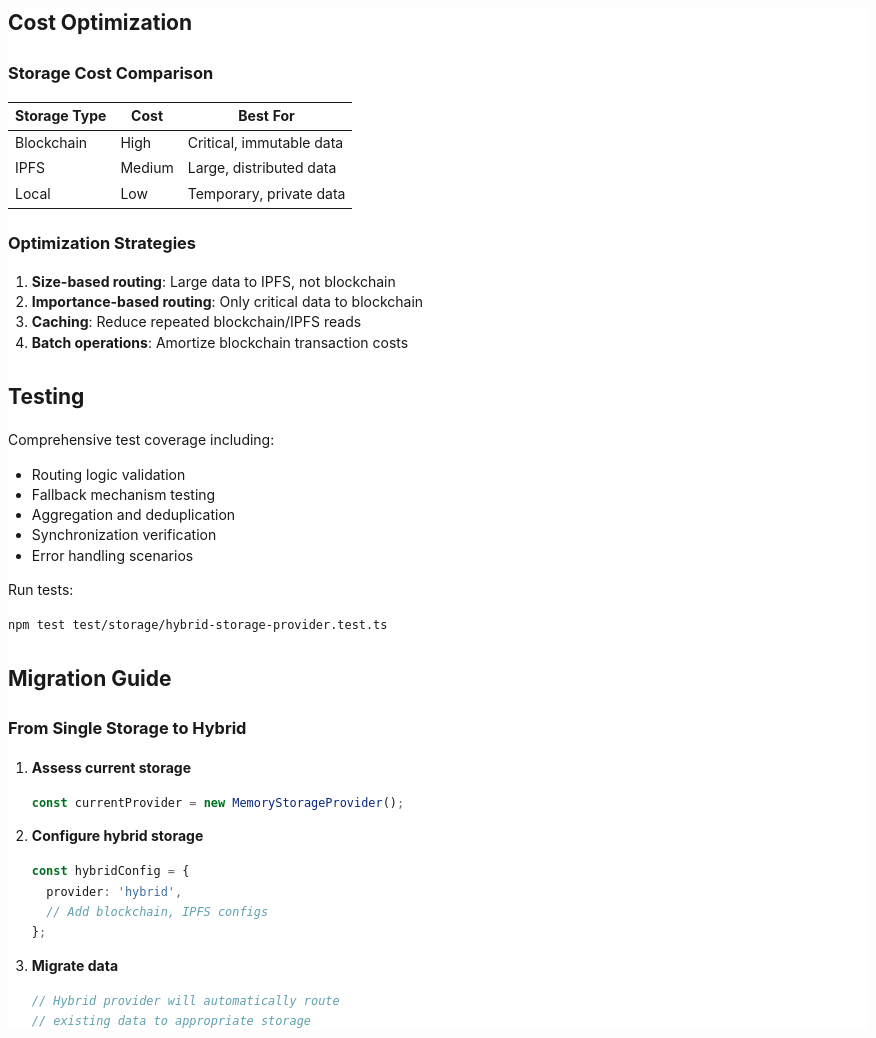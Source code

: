## Cost Optimization

### Storage Cost Comparison

| Storage Type | Cost | Best For |
|-------------|------|----------|
| Blockchain | High | Critical, immutable data |
| IPFS | Medium | Large, distributed data |
| Local | Low | Temporary, private data |

### Optimization Strategies

1. **Size-based routing**: Large data to IPFS, not blockchain
2. **Importance-based routing**: Only critical data to blockchain
3. **Caching**: Reduce repeated blockchain/IPFS reads
4. **Batch operations**: Amortize blockchain transaction costs

## Testing

Comprehensive test coverage including:
- Routing logic validation
- Fallback mechanism testing
- Aggregation and deduplication
- Synchronization verification
- Error handling scenarios

Run tests:
```bash
npm test test/storage/hybrid-storage-provider.test.ts
```

## Migration Guide

### From Single Storage to Hybrid

1. **Assess current storage**
   ```typescript
   const currentProvider = new MemoryStorageProvider();
   ```

2. **Configure hybrid storage**
   ```typescript
   const hybridConfig = {
     provider: 'hybrid',
     // Add blockchain, IPFS configs
   };
   ```

3. **Migrate data**
   ```typescript
   // Hybrid provider will automatically route
   // existing data to appropriate storage
   ```

